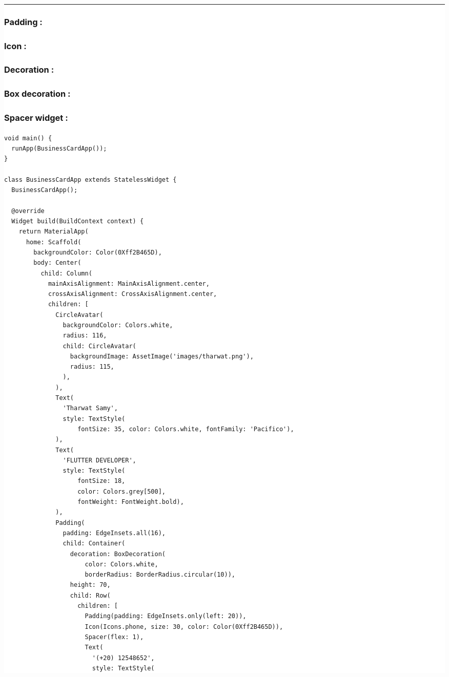 
---
### Padding :
### Icon :
### Decoration :
### Box decoration :
### Spacer widget :
```
void main() {
  runApp(BusinessCardApp());
}

class BusinessCardApp extends StatelessWidget {
  BusinessCardApp();

  @override
  Widget build(BuildContext context) {
    return MaterialApp(
      home: Scaffold(
        backgroundColor: Color(0Xff2B465D),
        body: Center(
          child: Column(
            mainAxisAlignment: MainAxisAlignment.center,
            crossAxisAlignment: CrossAxisAlignment.center,
            children: [
              CircleAvatar(
                backgroundColor: Colors.white,
                radius: 116,
                child: CircleAvatar(
                  backgroundImage: AssetImage('images/tharwat.png'),
                  radius: 115,
                ),
              ),
              Text(
                'Tharwat Samy',
                style: TextStyle(
                    fontSize: 35, color: Colors.white, fontFamily: 'Pacifico'),
              ),
              Text(
                'FLUTTER DEVELOPER',
                style: TextStyle(
                    fontSize: 18,
                    color: Colors.grey[500],
                    fontWeight: FontWeight.bold),
              ),
              Padding(
                padding: EdgeInsets.all(16),
                child: Container(
                  decoration: BoxDecoration(
                      color: Colors.white,
                      borderRadius: BorderRadius.circular(10)),
                  height: 70,
                  child: Row(
                    children: [
                      Padding(padding: EdgeInsets.only(left: 20)),
                      Icon(Icons.phone, size: 30, color: Color(0Xff2B465D)),
                      Spacer(flex: 1),
                      Text(
                        '(+20) 12548652',
                        style: TextStyle(
```